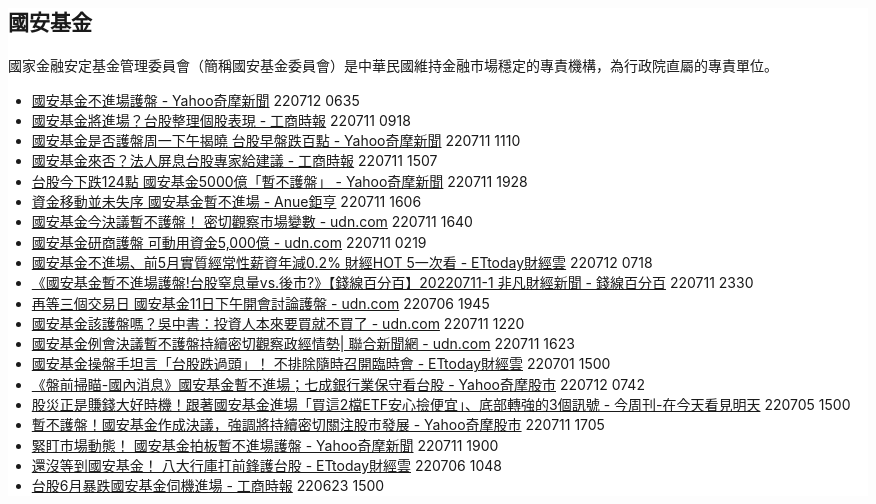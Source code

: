 ## 國安基金

國家金融安定基金管理委員會（簡稱國安基金委員會）是中華民國維持金融市場穩定的專責機構，為行政院直屬的專責單位。
- [國安基金不進場護盤 - Yahoo奇摩新聞](https://tw.news.yahoo.com/%E5%9C%8B%E5%AE%89%E5%9F%BA%E9%87%91%E4%B8%8D%E9%80%B2%E5%A0%B4%E8%AD%B7%E7%9B%A4-223536392.html "國安基金不進場護盤 - Yahoo奇摩新聞") 220712 0635
- [國安基金將進場？台股整理個股表現 - 工商時報](https://ctee.com.tw/news/stocks/675948.html "國安基金將進場？台股整理個股表現 - 工商時報") 220711 0918
- [國安基金是否護盤周一下午揭曉 台股早盤跌百點 - Yahoo奇摩新聞](https://tw.news.yahoo.com/%E5%9C%8B%E5%AE%89%E5%9F%BA%E9%87%91%E6%98%AF%E5%90%A6%E8%AD%B7%E7%9B%A4%E5%91%A8-%E4%B8%8B%E5%8D%88%E6%8F%AD%E6%9B%89-%E5%8F%B0%E8%82%A1%E6%97%A9%E7%9B%A4%E8%B7%8C%E7%99%BE%E9%BB%9E-030007683.html "國安基金是否護盤周一下午揭曉 台股早盤跌百點 - Yahoo奇摩新聞") 220711 1110
- [國安基金來否？法人屏息台股專家給建議 - 工商時報](https://ctee.com.tw/news/stocks/676227.html "國安基金來否？法人屏息台股專家給建議 - 工商時報") 220711 1507
- [台股今下跌124點 國安基金5000億「暫不護盤」 - Yahoo奇摩新聞](https://tw.news.yahoo.com/%E5%8F%B0%E8%82%A1%E4%BB%8A%E4%B8%8B%E8%B7%8C124%E9%BB%9E-%E5%9C%8B%E5%AE%89%E5%9F%BA%E9%87%915000%E5%84%84-%E6%9A%AB%E4%B8%8D%E8%AD%B7%E7%9B%A4-112837586.html "台股今下跌124點 國安基金5000億「暫不護盤」 - Yahoo奇摩新聞") 220711 1928
- [資金移動並未失序 國安基金暫不進場 - Anue鉅亨](https://news.cnyes.com/news/id/4911600 "資金移動並未失序 國安基金暫不進場 - Anue鉅亨") 220711 1606
- [國安基金今決議暫不護盤！ 密切觀察市場變數 - udn.com](https://udn.com/news/story/7239/6452945?from=udn-ch1_breaknews-1-0-news "國安基金今決議暫不護盤！ 密切觀察市場變數 - udn.com") 220711 1640
- [國安基金研商護盤 可動用資金5,000億 - udn.com](https://udn.com/news/story/7251/6451297?from=udn-catebreaknews_ch2 "國安基金研商護盤 可動用資金5,000億 - udn.com") 220711 0219
- [國安基金不進場、前5月實質經常性薪資年減0.2% 財經HOT 5一次看 - ETtoday財經雲](https://finance.ettoday.net/news/2292218 "國安基金不進場、前5月實質經常性薪資年減0.2% 財經HOT 5一次看 - ETtoday財經雲") 220712 0718
- [《國安基金暫不進場護盤!台股窒息量vs.後市?》【錢線百分百】20220711-1 非凡財經新聞 - 錢線百分百](https://www.youtube.com/watch?v=Bh07-lW_gvM "《國安基金暫不進場護盤!台股窒息量vs.後市?》【錢線百分百】20220711-1 非凡財經新聞 - 錢線百分百") 220711 2330
- [再等三個交易日 國安基金11日下午開會討論護盤 - udn.com](https://udn.com/news/story/7251/6441651 "再等三個交易日 國安基金11日下午開會討論護盤 - udn.com") 220706 1945
- [國安基金該護盤嗎？吳中書：投資人本來要買就不買了 - udn.com](https://udn.com/news/story/7239/6452153?from=udn-catebreaknews_ch2 "國安基金該護盤嗎？吳中書：投資人本來要買就不買了 - udn.com") 220711 1220
- [國安基金例會決議暫不護盤持續密切觀察政經情勢| 聯合新聞網 - udn.com](https://udn.com/news/story/7239/6452914?from=udn-ch1_breaknews-1-cate6-news "國安基金例會決議暫不護盤持續密切觀察政經情勢| 聯合新聞網 - udn.com") 220711 1623
- [國安基金操盤手坦言「台股跌過頭」！ 不排除隨時召開臨時會 - ETtoday財經雲](https://finance.ettoday.net/news/2285270 "國安基金操盤手坦言「台股跌過頭」！ 不排除隨時召開臨時會 - ETtoday財經雲") 220701 1500
- [《盤前掃瞄-國內消息》國安基金暫不進場；七成銀行業保守看台股 - Yahoo奇摩股市](https://tw.stock.yahoo.com/news/%E7%9B%A4%E5%89%8D%E6%8E%83%E7%9E%84-%E5%9C%8B%E5%85%A7%E6%B6%88%E6%81%AF-%E5%9C%8B%E5%AE%89%E5%9F%BA%E9%87%91%E6%9A%AB%E4%B8%8D%E9%80%B2%E5%A0%B4-%E4%B8%83%E6%88%90%E9%8A%80%E8%A1%8C%E6%A5%AD%E4%BF%9D%E5%AE%88%E7%9C%8B%E5%8F%B0%E8%82%A1-234203374.html "《盤前掃瞄-國內消息》國安基金暫不進場；七成銀行業保守看台股 - Yahoo奇摩股市") 220712 0742
- [股災正是賺錢大好時機！跟著國安基金進場「買這2檔ETF安心撿便宜」、底部轉強的3個訊號 - 今周刊-在今天看見明天](https://www.businesstoday.com.tw/article/category/183008/post/202207010029/ "股災正是賺錢大好時機！跟著國安基金進場「買這2檔ETF安心撿便宜」、底部轉強的3個訊號 - 今周刊-在今天看見明天") 220705 1500
- [暫不護盤！國安基金作成決議，強調將持續密切關注股市發展 - Yahoo奇摩股市](https://tw.stock.yahoo.com/news/%E6%9A%AB%E4%B8%8D%E8%AD%B7%E7%9B%A4-%E5%9C%8B%E5%AE%89%E5%9F%BA%E9%87%91%E4%BD%9C%E6%88%90%E6%B1%BA%E8%AD%B0-%E5%BC%B7%E8%AA%BF%E5%B0%87%E6%8C%81%E7%BA%8C%E5%AF%86%E5%88%87%E9%97%9C%E6%B3%A8%E8%82%A1%E5%B8%82%E7%99%BC%E5%B1%95-090502719.html?bcmt=1 "暫不護盤！國安基金作成決議，強調將持續密切關注股市發展 - Yahoo奇摩股市") 220711 1705
- [緊盯市場動態！ 國安基金拍板暫不進場護盤 - Yahoo奇摩新聞](https://tw.news.yahoo.com/%E7%B7%8A%E7%9B%AF%E5%B8%82%E5%A0%B4%E5%8B%95%E6%85%8B-%E5%9C%8B%E5%AE%89%E5%9F%BA%E9%87%91%E6%8B%8D%E6%9D%BF%E6%9A%AB%E4%B8%8D%E9%80%B2%E5%A0%B4%E8%AD%B7%E7%9B%A4-110002257.html "緊盯市場動態！ 國安基金拍板暫不進場護盤 - Yahoo奇摩新聞") 220711 1900
- [還沒等到國安基金！ 八大行庫打前鋒護台股 - ETtoday財經雲](https://finance.ettoday.net/news/2288157 "還沒等到國安基金！ 八大行庫打前鋒護台股 - ETtoday財經雲") 220706 1048
- [台股6月暴跌國安基金伺機進場 - 工商時報](https://ctee.com.tw/news/stocks/665440.html "台股6月暴跌國安基金伺機進場 - 工商時報") 220623 1500
